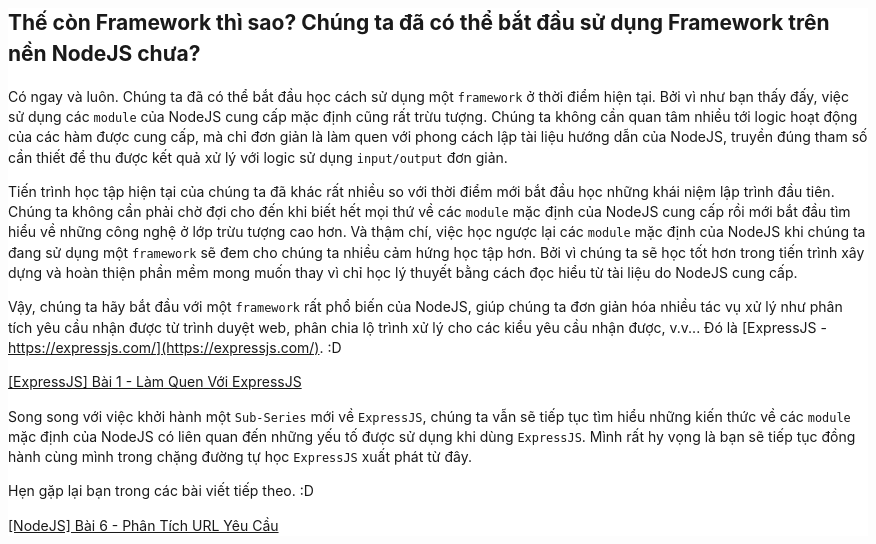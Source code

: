 ## Thế còn Framework thì sao? Chúng ta đã có thể bắt đầu sử dụng Framework trên nền NodeJS chưa?

Có ngay và luôn. Chúng ta đã có thể bắt đầu học cách sử dụng một `framework` ở thời điểm hiện tại. Bởi vì như bạn thấy đấy, việc sử dụng các `module` của NodeJS cung cấp mặc định cũng rất trừu tượng. Chúng ta không cần quan tâm nhiều tới logic hoạt động của các hàm được cung cấp, mà chỉ đơn giản là làm quen với phong cách lập tài liệu hướng dẫn của NodeJS, truyền đúng tham số cần thiết để thu được kết quả xử lý với logic sử dụng `input/output` đơn giản. 

Tiến trình học tập hiện tại của chúng ta đã khác rất nhiều so với thời điểm mới bắt đầu học những khái niệm lập trình đầu tiên. Chúng ta không cần phải chờ đợi cho đến khi biết hết mọi thứ về các `module` mặc định của NodeJS cung cấp rồi mới bắt đầu tìm hiểu về những công nghệ ở lớp trừu tượng cao hơn. Và thậm chí, việc học ngược lại các `module` mặc định của NodeJS khi chúng ta đang sử dụng một `framework` sẽ đem cho chúng ta nhiều cảm hứng học tập hơn. Bởi vì chúng ta sẽ học tốt hơn trong tiến trình xây dựng và hoàn thiện phần mềm mong muốn thay vì chỉ học lý thuyết bằng cách đọc hiểu từ tài liệu do NodeJS cung cấp.

Vậy, chúng ta hãy bắt đầu với một `framework` rất phổ biến của NodeJS, giúp chúng ta đơn giản hóa nhiều tác vụ xử lý như phân tích yêu cầu nhận được từ trình duyệt web, phân chia lộ trình xử lý cho các kiểu yêu cầu nhận được, v.v... Đó là [ExpressJS - https://expressjs.com/](https://expressjs.com/).  :D

[[ExpressJS] Bài 1 - Làm Quen Với ExpressJS](/article/view/0069/expressjs-bài-1---làm-quen-với-expressjs)

Song song với việc khởi hành một `Sub-Series` mới về `ExpressJS`, chúng ta vẫn sẽ tiếp tục tìm hiểu những kiến thức về các `module` mặc định của NodeJS có liên quan đến những yếu tố được sử dụng khi dùng `ExpressJS`. Mình rất hy vọng là bạn sẽ tiếp tục đồng hành cùng mình trong chặng đường tự học `ExpressJS` xuất phát từ đây.

Hẹn gặp lại bạn trong các bài viết tiếp theo. :D

[[NodeJS] Bài 6 - Phân Tích URL Yêu Cầu](/article/view/0063/nodejs-bài-6---phân-tích-url-yêu-cầu)
